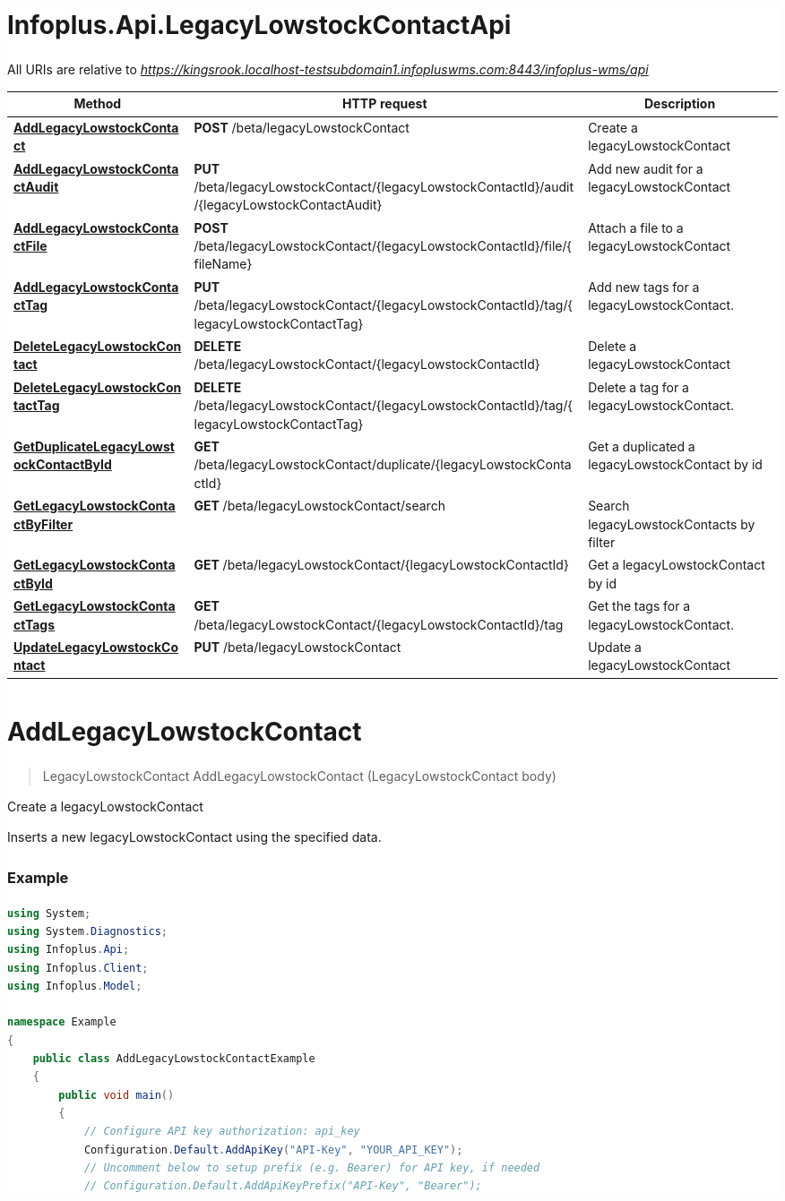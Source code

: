 # Infoplus.Api.LegacyLowstockContactApi

All URIs are relative to *https://kingsrook.localhost-testsubdomain1.infopluswms.com:8443/infoplus-wms/api*

Method | HTTP request | Description
------------- | ------------- | -------------
[**AddLegacyLowstockContact**](LegacyLowstockContactApi.md#addlegacylowstockcontact) | **POST** /beta/legacyLowstockContact | Create a legacyLowstockContact
[**AddLegacyLowstockContactAudit**](LegacyLowstockContactApi.md#addlegacylowstockcontactaudit) | **PUT** /beta/legacyLowstockContact/{legacyLowstockContactId}/audit/{legacyLowstockContactAudit} | Add new audit for a legacyLowstockContact
[**AddLegacyLowstockContactFile**](LegacyLowstockContactApi.md#addlegacylowstockcontactfile) | **POST** /beta/legacyLowstockContact/{legacyLowstockContactId}/file/{fileName} | Attach a file to a legacyLowstockContact
[**AddLegacyLowstockContactTag**](LegacyLowstockContactApi.md#addlegacylowstockcontacttag) | **PUT** /beta/legacyLowstockContact/{legacyLowstockContactId}/tag/{legacyLowstockContactTag} | Add new tags for a legacyLowstockContact.
[**DeleteLegacyLowstockContact**](LegacyLowstockContactApi.md#deletelegacylowstockcontact) | **DELETE** /beta/legacyLowstockContact/{legacyLowstockContactId} | Delete a legacyLowstockContact
[**DeleteLegacyLowstockContactTag**](LegacyLowstockContactApi.md#deletelegacylowstockcontacttag) | **DELETE** /beta/legacyLowstockContact/{legacyLowstockContactId}/tag/{legacyLowstockContactTag} | Delete a tag for a legacyLowstockContact.
[**GetDuplicateLegacyLowstockContactById**](LegacyLowstockContactApi.md#getduplicatelegacylowstockcontactbyid) | **GET** /beta/legacyLowstockContact/duplicate/{legacyLowstockContactId} | Get a duplicated a legacyLowstockContact by id
[**GetLegacyLowstockContactByFilter**](LegacyLowstockContactApi.md#getlegacylowstockcontactbyfilter) | **GET** /beta/legacyLowstockContact/search | Search legacyLowstockContacts by filter
[**GetLegacyLowstockContactById**](LegacyLowstockContactApi.md#getlegacylowstockcontactbyid) | **GET** /beta/legacyLowstockContact/{legacyLowstockContactId} | Get a legacyLowstockContact by id
[**GetLegacyLowstockContactTags**](LegacyLowstockContactApi.md#getlegacylowstockcontacttags) | **GET** /beta/legacyLowstockContact/{legacyLowstockContactId}/tag | Get the tags for a legacyLowstockContact.
[**UpdateLegacyLowstockContact**](LegacyLowstockContactApi.md#updatelegacylowstockcontact) | **PUT** /beta/legacyLowstockContact | Update a legacyLowstockContact


<a name="addlegacylowstockcontact"></a>
# **AddLegacyLowstockContact**
> LegacyLowstockContact AddLegacyLowstockContact (LegacyLowstockContact body)

Create a legacyLowstockContact

Inserts a new legacyLowstockContact using the specified data.

### Example
```csharp
using System;
using System.Diagnostics;
using Infoplus.Api;
using Infoplus.Client;
using Infoplus.Model;

namespace Example
{
    public class AddLegacyLowstockContactExample
    {
        public void main()
        {
            // Configure API key authorization: api_key
            Configuration.Default.AddApiKey("API-Key", "YOUR_API_KEY");
            // Uncomment below to setup prefix (e.g. Bearer) for API key, if needed
            // Configuration.Default.AddApiKeyPrefix("API-Key", "Bearer");
```